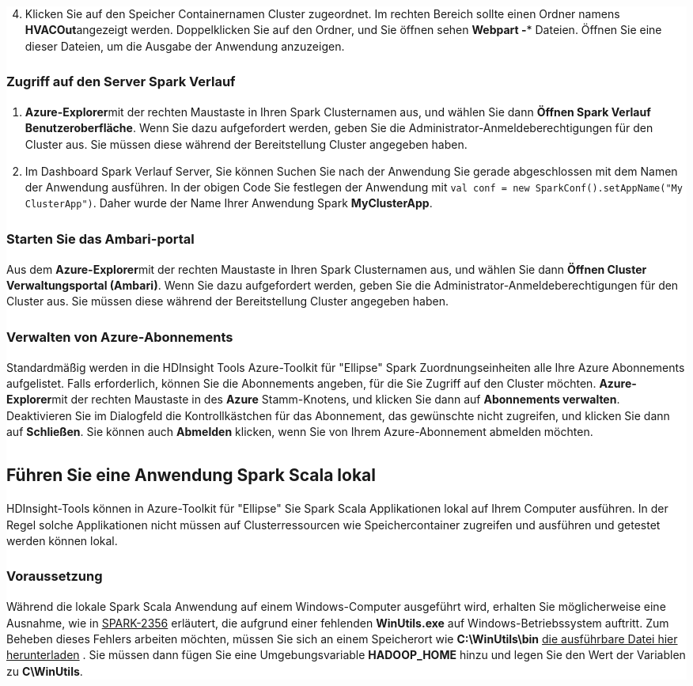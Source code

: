 4. Klicken Sie auf den Speicher Containernamen Cluster zugeordnet. Im rechten Bereich sollte einen Ordner namens **HVACOut**angezeigt werden. Doppelklicken Sie auf den Ordner, und Sie öffnen sehen **Webpart -*** Dateien. Öffnen Sie eine dieser Dateien, um die Ausgabe der Anwendung anzuzeigen.

### <a name="access-the-spark-history-server"></a>Zugriff auf den Server Spark Verlauf

1. **Azure-Explorer**mit der rechten Maustaste in Ihren Spark Clusternamen aus, und wählen Sie dann **Öffnen Spark Verlauf Benutzeroberfläche**. Wenn Sie dazu aufgefordert werden, geben Sie die Administrator-Anmeldeberechtigungen für den Cluster aus. Sie müssen diese während der Bereitstellung Cluster angegeben haben.

2. Im Dashboard Spark Verlauf Server, Sie können Suchen Sie nach der Anwendung Sie gerade abgeschlossen mit dem Namen der Anwendung ausführen. In der obigen Code Sie festlegen der Anwendung mit `val conf = new SparkConf().setAppName("MyClusterApp")`. Daher wurde der Name Ihrer Anwendung Spark **MyClusterApp**.

### <a name="launch-the-ambari-portal"></a>Starten Sie das Ambari-portal

Aus dem **Azure-Explorer**mit der rechten Maustaste in Ihren Spark Clusternamen aus, und wählen Sie dann **Öffnen Cluster Verwaltungsportal (Ambari)**. Wenn Sie dazu aufgefordert werden, geben Sie die Administrator-Anmeldeberechtigungen für den Cluster aus. Sie müssen diese während der Bereitstellung Cluster angegeben haben.

### <a name="manage-azure-subscriptions"></a>Verwalten von Azure-Abonnements

Standardmäßig werden in die HDInsight Tools Azure-Toolkit für "Ellipse" Spark Zuordnungseinheiten alle Ihre Azure Abonnements aufgelistet. Falls erforderlich, können Sie die Abonnements angeben, für die Sie Zugriff auf den Cluster möchten. **Azure-Explorer**mit der rechten Maustaste in des **Azure** Stamm-Knotens, und klicken Sie dann auf **Abonnements verwalten**. Deaktivieren Sie im Dialogfeld die Kontrollkästchen für das Abonnement, das gewünschte nicht zugreifen, und klicken Sie dann auf **Schließen**. Sie können auch **Abmelden** klicken, wenn Sie von Ihrem Azure-Abonnement abmelden möchten.


## <a name="run-a-spark-scala-application-locally"></a>Führen Sie eine Anwendung Spark Scala lokal

HDInsight-Tools können in Azure-Toolkit für "Ellipse" Sie Spark Scala Applikationen lokal auf Ihrem Computer ausführen. In der Regel solche Applikationen nicht müssen auf Clusterressourcen wie Speichercontainer zugreifen und ausführen und getestet werden können lokal.

### <a name="prerequisite"></a>Voraussetzung

Während die lokale Spark Scala Anwendung auf einem Windows-Computer ausgeführt wird, erhalten Sie möglicherweise eine Ausnahme, wie in [SPARK-2356](https://issues.apache.org/jira/browse/SPARK-2356) erläutert, die aufgrund einer fehlenden **WinUtils.exe** auf Windows-Betriebssystem auftritt. Zum Beheben dieses Fehlers arbeiten möchten, müssen Sie sich an einem Speicherort wie **C:\WinUtils\bin** [die ausführbare Datei hier herunterladen](http://public-repo-1.hortonworks.com/hdp-win-alpha/winutils.exe) . Sie müssen dann fügen Sie eine Umgebungsvariable **HADOOP_HOME** hinzu und legen Sie den Wert der Variablen zu **C\WinUtils**.
